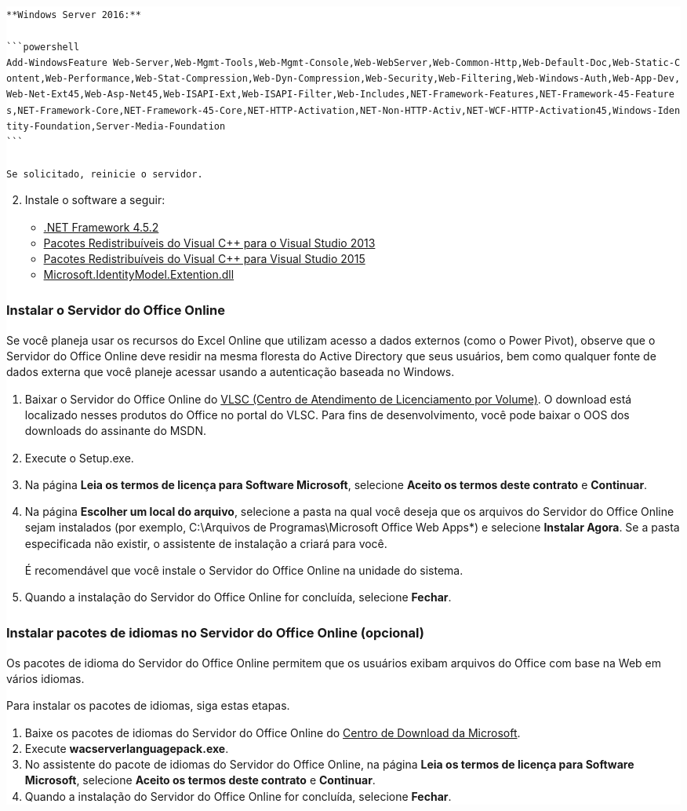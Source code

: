     **Windows Server 2016:**

    ```powershell
    Add-WindowsFeature Web-Server,Web-Mgmt-Tools,Web-Mgmt-Console,Web-WebServer,Web-Common-Http,Web-Default-Doc,Web-Static-Content,Web-Performance,Web-Stat-Compression,Web-Dyn-Compression,Web-Security,Web-Filtering,Web-Windows-Auth,Web-App-Dev,Web-Net-Ext45,Web-Asp-Net45,Web-ISAPI-Ext,Web-ISAPI-Filter,Web-Includes,NET-Framework-Features,NET-Framework-45-Features,NET-Framework-Core,NET-Framework-45-Core,NET-HTTP-Activation,NET-Non-HTTP-Activ,NET-WCF-HTTP-Activation45,Windows-Identity-Foundation,Server-Media-Foundation
    ```

    Se solicitado, reinicie o servidor.
2. Instale o software a seguir:

   * [.NET Framework 4.5.2](https://go.microsoft.com/fwlink/p/?LinkId=510096)
   * [Pacotes Redistribuíveis do Visual C++ para o Visual Studio 2013](https://www.microsoft.com/download/details.aspx?id=40784)
   * [Pacotes Redistribuíveis do Visual C++ para Visual Studio 2015](https://go.microsoft.com/fwlink/p/?LinkId=620071)
   * [Microsoft.IdentityModel.Extention.dll](https://go.microsoft.com/fwlink/p/?LinkId=620072)

### <a name="install-office-online-server"></a>Instalar o Servidor do Office Online

Se você planeja usar os recursos do Excel Online que utilizam acesso a dados externos (como o Power Pivot), observe que o Servidor do Office Online deve residir na mesma floresta do Active Directory que seus usuários, bem como qualquer fonte de dados externa que você planeje acessar usando a autenticação baseada no Windows.

1. Baixar o Servidor do Office Online do [VLSC (Centro de Atendimento de Licenciamento por Volume)](https://go.microsoft.com/fwlink/p/?LinkId=256561). O download está localizado nesses produtos do Office no portal do VLSC. Para fins de desenvolvimento, você pode baixar o OOS dos downloads do assinante do MSDN.
2. Execute o Setup.exe.
3. Na página **Leia os termos de licença para Software Microsoft**, selecione **Aceito os termos deste contrato** e **Continuar**.
4. Na página **Escolher um local do arquivo**, selecione a pasta na qual você deseja que os arquivos do Servidor do Office Online sejam instalados (por exemplo, C:\Arquivos de Programas\Microsoft Office Web Apps\*) e selecione **Instalar Agora**. Se a pasta especificada não existir, o assistente de instalação a criará para você.

    É recomendável que você instale o Servidor do Office Online na unidade do sistema.

5. Quando a instalação do Servidor do Office Online for concluída, selecione **Fechar**.

### <a name="install-language-packs-for-office-web-apps-server-optional"></a>Instalar pacotes de idiomas no Servidor do Office Online (opcional)

Os pacotes de idioma do Servidor do Office Online permitem que os usuários exibam arquivos do Office com base na Web em vários idiomas.

Para instalar os pacotes de idiomas, siga estas etapas.

1. Baixe os pacotes de idiomas do Servidor do Office Online do [Centro de Download da Microsoft](https://go.microsoft.com/fwlink/p/?LinkId=798136).
2. Execute **wacserverlanguagepack.exe**.
3. No assistente do pacote de idiomas do Servidor do Office Online, na página **Leia os termos de licença para Software Microsoft**, selecione **Aceito os termos deste contrato** e **Continuar**.
4. Quando a instalação do Servidor do Office Online for concluída, selecione **Fechar**.
